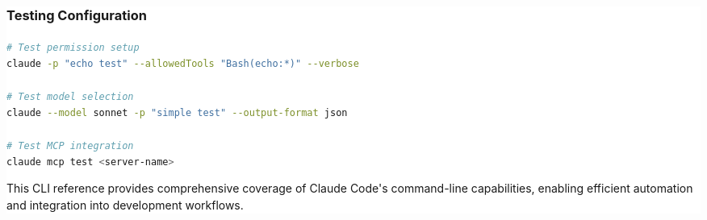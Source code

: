 ### Testing Configuration

```bash
# Test permission setup
claude -p "echo test" --allowedTools "Bash(echo:*)" --verbose

# Test model selection
claude --model sonnet -p "simple test" --output-format json

# Test MCP integration
claude mcp test <server-name>
```

This CLI reference provides comprehensive coverage of Claude Code's command-line capabilities, enabling efficient automation and integration into development workflows.